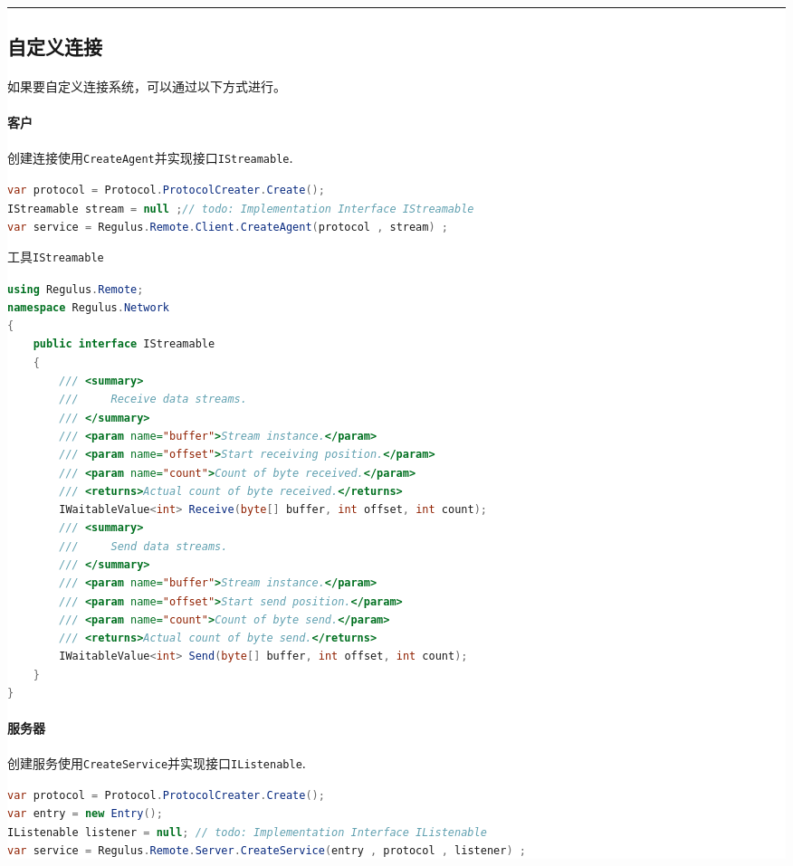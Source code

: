 * * *

## 自定义连接

如果要自定义连接系统，可以通过以下方式进行。

#### 客户

创建连接使用`CreateAgent`并实现接口`IStreamable`.

```csharp
var protocol = Protocol.ProtocolCreater.Create();
IStreamable stream = null ;// todo: Implementation Interface IStreamable
var service = Regulus.Remote.Client.CreateAgent(protocol , stream) ;
```

工具`IStreamable`

```csharp
using Regulus.Remote;
namespace Regulus.Network
{
    public interface IStreamable
    {
        /// <summary>
        ///     Receive data streams.
        /// </summary>
        /// <param name="buffer">Stream instance.</param>
        /// <param name="offset">Start receiving position.</param>
        /// <param name="count">Count of byte received.</param>
        /// <returns>Actual count of byte received.</returns>
        IWaitableValue<int> Receive(byte[] buffer, int offset, int count);
        /// <summary>
        ///     Send data streams.
        /// </summary>
        /// <param name="buffer">Stream instance.</param>
        /// <param name="offset">Start send position.</param>
        /// <param name="count">Count of byte send.</param>
        /// <returns>Actual count of byte send.</returns>
        IWaitableValue<int> Send(byte[] buffer, int offset, int count);
    }
}
```

#### 服务器

创建服务使用`CreateService`并实现接口`IListenable`.

```csharp
var protocol = Protocol.ProtocolCreater.Create();
var entry = new Entry();
IListenable listener = null; // todo: Implementation Interface IListenable
var service = Regulus.Remote.Server.CreateService(entry , protocol , listener) ;
```
